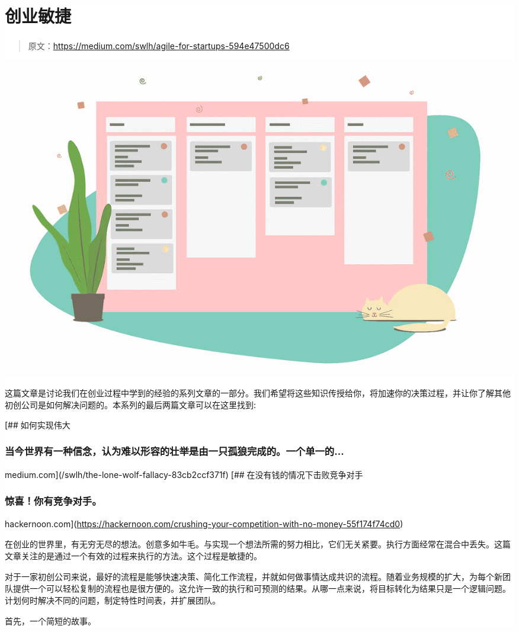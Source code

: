 # 创业敏捷

> 原文：<https://medium.com/swlh/agile-for-startups-594e47500dc6>

![](img/dd9fa760a362f82714c5665a993091f6.png)

这篇文章是讨论我们在创业过程中学到的经验的系列文章的一部分。我们希望将这些知识传授给你，将加速你的决策过程，并让你了解其他初创公司是如何解决问题的。本系列的最后两篇文章可以在这里找到:

[](/swlh/the-lone-wolf-fallacy-83cb2ccf371f) [## 如何实现伟大

### 当今世界有一种信念，认为难以形容的壮举是由一只孤狼完成的。一个单一的…

medium.com](/swlh/the-lone-wolf-fallacy-83cb2ccf371f) [](https://hackernoon.com/crushing-your-competition-with-no-money-55f174f74cd0) [## 在没有钱的情况下击败竞争对手

### 惊喜！你有竞争对手。

hackernoon.com](https://hackernoon.com/crushing-your-competition-with-no-money-55f174f74cd0) 

在创业的世界里，有无穷无尽的想法。创意多如牛毛。与实现一个想法所需的努力相比，它们无关紧要。执行方面经常在混合中丢失。这篇文章关注的是通过一个有效的过程来执行的方法。这个过程是敏捷的。

对于一家初创公司来说，最好的流程是能够快速决策、简化工作流程，并就如何做事情达成共识的流程。随着业务规模的扩大，为每个新团队提供一个可以轻松复制的流程也是很方便的。这允许一致的执行和可预测的结果。从哪一点来说，将目标转化为结果只是一个逻辑问题。计划何时解决不同的问题，制定特性时间表，并扩展团队。

首先，一个简短的故事。
